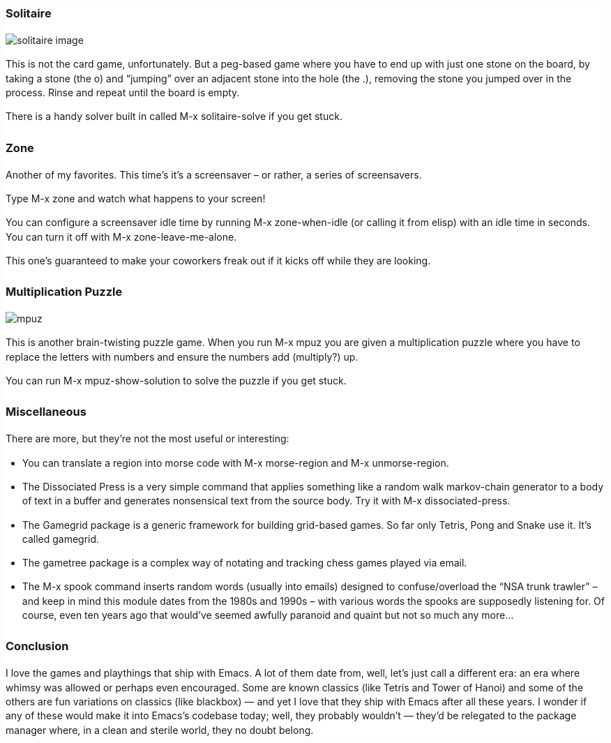### Solitaire

![solitaire image](https://www.masteringemacs.org/static/uploads/solitaire.png)

This is not the card game, unfortunately. But a peg-based game where you have to end up with just one stone on the board, by taking a stone (the o) and “jumping” over an adjacent stone into the hole (the .), removing the stone you jumped over in the process. Rinse and repeat until the board is empty.

There is a handy solver built in called M-x solitaire-solve if you get stuck.

### Zone

Another of my favorites. This time’s it’s a screensaver – or rather, a series of screensavers.

Type M-x zone and watch what happens to your screen!

You can configure a screensaver idle time by running M-x zone-when-idle (or calling it from elisp) with an idle time in seconds. You can turn it off with M-x zone-leave-me-alone.

This one’s guaranteed to make your coworkers freak out if it kicks off while they are looking.

### Multiplication Puzzle

![mpuz](https://www.masteringemacs.org/static/uploads/mpuz.png)

This is another brain-twisting puzzle game. When you run M-x mpuz you are given a multiplication puzzle where you have to replace the letters with numbers and ensure the numbers add (multiply?) up.

You can run M-x mpuz-show-solution to solve the puzzle if you get stuck.

### Miscellaneous

There are more, but they’re not the most useful or interesting:

*   You can translate a region into morse code with M-x morse-region and M-x unmorse-region.

*   The Dissociated Press is a very simple command that applies something like a random walk markov-chain generator to a body of text in a buffer and generates nonsensical text from the source body. Try it with M-x dissociated-press.

*   The Gamegrid package is a generic framework for building grid-based games. So far only Tetris, Pong and Snake use it. It’s called gamegrid.

*   The gametree package is a complex way of notating and tracking chess games played via email.

*   The M-x spook command inserts random words (usually into emails) designed to confuse/overload the “NSA trunk trawler” – and keep in mind this module dates from the 1980s and 1990s – with various words the spooks are supposedly listening for. Of course, even ten years ago that would’ve seemed awfully paranoid and quaint but not so much any more…

### Conclusion

I love the games and playthings that ship with Emacs. A lot of them date from, well, let’s just call a different era: an era where whimsy was allowed or perhaps even encouraged. Some are known classics (like Tetris and Tower of Hanoi) and some of the others are fun variations on classics (like blackbox) — and yet I love that they ship with Emacs after all these years. I wonder if any of these would make it into Emacs’s codebase today; well, they probably wouldn’t — they’d be relegated to the package manager where, in a clean and sterile world, they no doubt belong.
